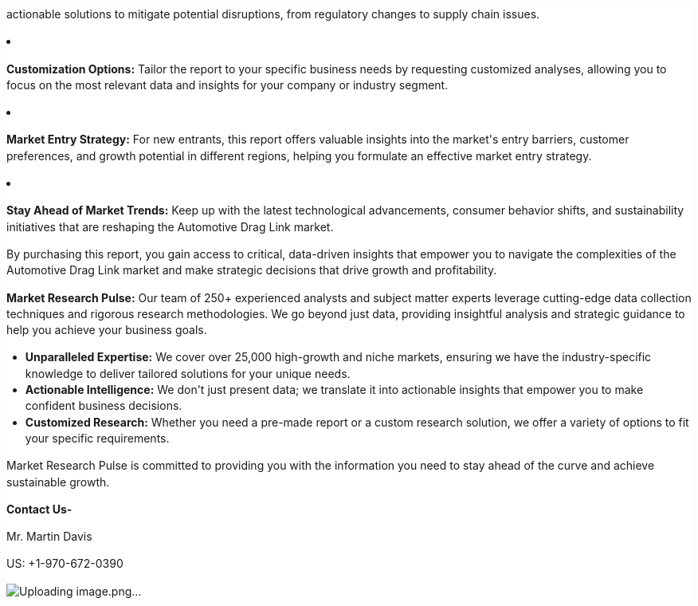 actionable solutions to mitigate potential disruptions, from regulatory changes to supply chain issues.</p></li><li><p><strong>Customization Options:</strong> Tailor the report to your specific business needs by requesting customized analyses, allowing you to focus on the most relevant data and insights for your company or industry segment.</p></li><li><p><strong>Market Entry Strategy:</strong> For new entrants, this report offers valuable insights into the market's entry barriers, customer preferences, and growth potential in different regions, helping you formulate an effective market entry strategy.</p></li><li><p><strong>Stay Ahead of Market Trends:</strong> Keep up with the latest technological advancements, consumer behavior shifts, and sustainability initiatives that are reshaping the Automotive Drag Link market.</p></li></ol><p>By purchasing this report, you gain access to critical, data-driven insights that empower you to navigate the complexities of the Automotive Drag Link market and make strategic decisions that drive growth and profitability.</p><p><strong>Market Research Pulse:</strong>&nbsp;Our team of 250+ experienced analysts and subject matter experts leverage cutting-edge data collection techniques and rigorous research methodologies. We go beyond just data, providing insightful analysis and strategic guidance to help you achieve your business goals.</p><ul><li><strong>Unparalleled Expertise:</strong>&nbsp;We cover over 25,000 high-growth and niche markets, ensuring we have the industry-specific knowledge to deliver tailored solutions for your unique needs.</li><li><strong>Actionable Intelligence:</strong>&nbsp;We don't just present data; we translate it into actionable insights that empower you to make confident business decisions.</li><li><strong>Customized Research:</strong>&nbsp;Whether you need a pre-made report or a custom research solution, we offer a variety of options to fit your specific requirements.</li></ul><p>Market Research Pulse is committed to providing you with the information you need to stay ahead of the curve and achieve sustainable growth.</p><p><strong>Contact Us-</strong></p><p>Mr. Martin Davis</p><p>US: +1-970-672-0390</p>
![Uploading image.png…]()
